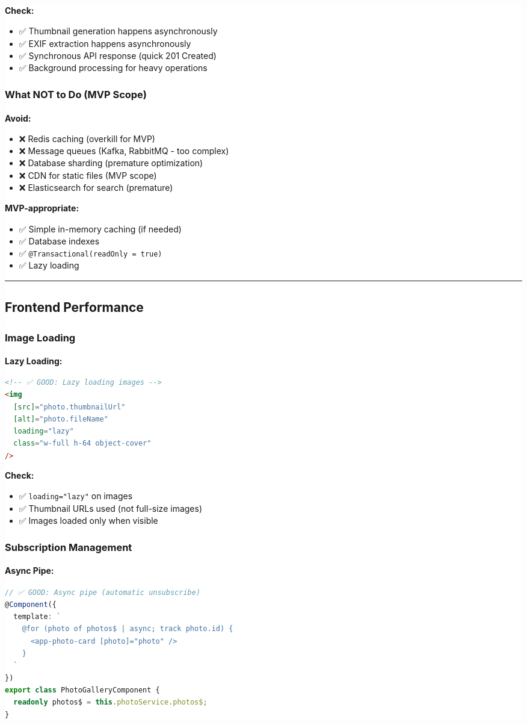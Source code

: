 **Check:**
- ✅ Thumbnail generation happens asynchronously
- ✅ EXIF extraction happens asynchronously
- ✅ Synchronous API response (quick 201 Created)
- ✅ Background processing for heavy operations

### What NOT to Do (MVP Scope)

**Avoid:**
- ❌ Redis caching (overkill for MVP)
- ❌ Message queues (Kafka, RabbitMQ - too complex)
- ❌ Database sharding (premature optimization)
- ❌ CDN for static files (MVP scope)
- ❌ Elasticsearch for search (premature)

**MVP-appropriate:**
- ✅ Simple in-memory caching (if needed)
- ✅ Database indexes
- ✅ `@Transactional(readOnly = true)`
- ✅ Lazy loading

---

## Frontend Performance

### Image Loading

**Lazy Loading:**

```html
<!-- ✅ GOOD: Lazy loading images -->
<img
  [src]="photo.thumbnailUrl"
  [alt]="photo.fileName"
  loading="lazy"
  class="w-full h-64 object-cover"
/>
```

**Check:**
- ✅ `loading="lazy"` on images
- ✅ Thumbnail URLs used (not full-size images)
- ✅ Images loaded only when visible

### Subscription Management

**Async Pipe:**

```typescript
// ✅ GOOD: Async pipe (automatic unsubscribe)
@Component({
  template: `
    @for (photo of photos$ | async; track photo.id) {
      <app-photo-card [photo]="photo" />
    }
  `
})
export class PhotoGalleryComponent {
  readonly photos$ = this.photoService.photos$;
}
```
